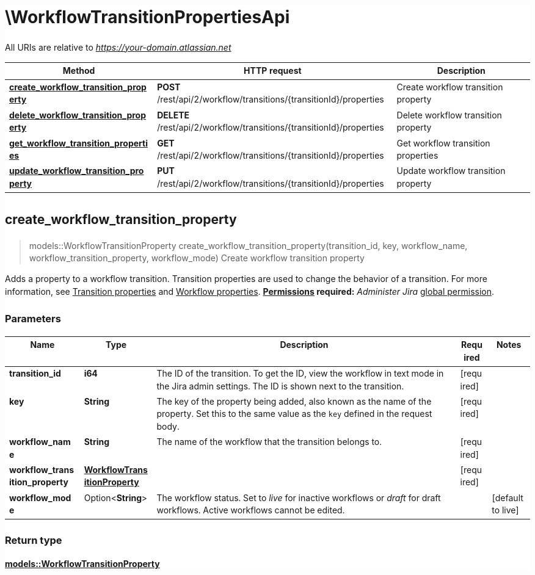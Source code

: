 # \WorkflowTransitionPropertiesApi

All URIs are relative to *https://your-domain.atlassian.net*

Method | HTTP request | Description
------------- | ------------- | -------------
[**create_workflow_transition_property**](WorkflowTransitionPropertiesApi.md#create_workflow_transition_property) | **POST** /rest/api/2/workflow/transitions/{transitionId}/properties | Create workflow transition property
[**delete_workflow_transition_property**](WorkflowTransitionPropertiesApi.md#delete_workflow_transition_property) | **DELETE** /rest/api/2/workflow/transitions/{transitionId}/properties | Delete workflow transition property
[**get_workflow_transition_properties**](WorkflowTransitionPropertiesApi.md#get_workflow_transition_properties) | **GET** /rest/api/2/workflow/transitions/{transitionId}/properties | Get workflow transition properties
[**update_workflow_transition_property**](WorkflowTransitionPropertiesApi.md#update_workflow_transition_property) | **PUT** /rest/api/2/workflow/transitions/{transitionId}/properties | Update workflow transition property



## create_workflow_transition_property

> models::WorkflowTransitionProperty create_workflow_transition_property(transition_id, key, workflow_name, workflow_transition_property, workflow_mode)
Create workflow transition property

Adds a property to a workflow transition. Transition properties are used to change the behavior of a transition. For more information, see [Transition properties](https://confluence.atlassian.com/x/zIhKLg#Advancedworkflowconfiguration-transitionproperties) and [Workflow properties](https://confluence.atlassian.com/x/JYlKLg).  **[Permissions](#permissions) required:** *Administer Jira* [global permission](https://confluence.atlassian.com/x/x4dKLg).

### Parameters


Name | Type | Description  | Required | Notes
------------- | ------------- | ------------- | ------------- | -------------
**transition_id** | **i64** | The ID of the transition. To get the ID, view the workflow in text mode in the Jira admin settings. The ID is shown next to the transition. | [required] |
**key** | **String** | The key of the property being added, also known as the name of the property. Set this to the same value as the `key` defined in the request body. | [required] |
**workflow_name** | **String** | The name of the workflow that the transition belongs to. | [required] |
**workflow_transition_property** | [**WorkflowTransitionProperty**](WorkflowTransitionProperty.md) |  | [required] |
**workflow_mode** | Option<**String**> | The workflow status. Set to *live* for inactive workflows or *draft* for draft workflows. Active workflows cannot be edited. |  |[default to live]

### Return type

[**models::WorkflowTransitionProperty**](WorkflowTransitionProperty.md)
